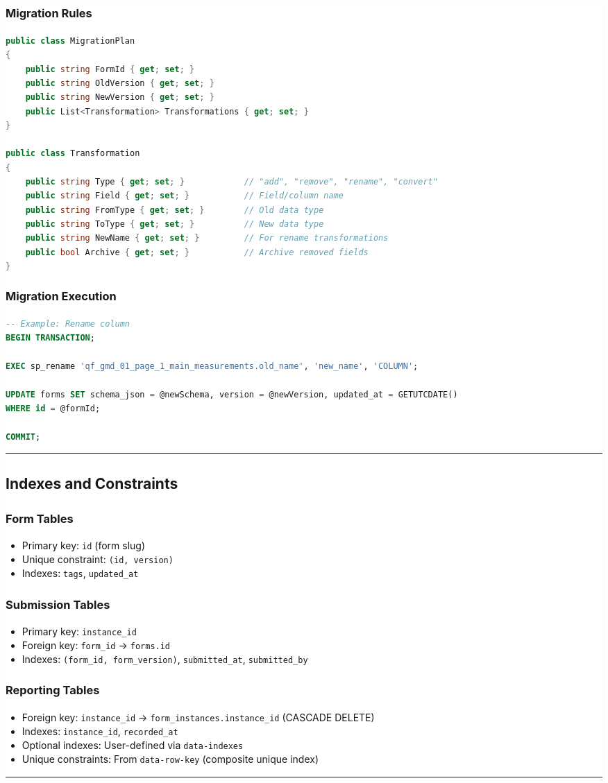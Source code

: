 ### Migration Rules

```csharp
public class MigrationPlan
{
    public string FormId { get; set; }
    public string OldVersion { get; set; }
    public string NewVersion { get; set; }
    public List<Transformation> Transformations { get; set; }
}

public class Transformation
{
    public string Type { get; set; }            // "add", "remove", "rename", "convert"
    public string Field { get; set; }           // Field/column name
    public string FromType { get; set; }        // Old data type
    public string ToType { get; set; }          // New data type
    public string NewName { get; set; }         // For rename transformations
    public bool Archive { get; set; }           // Archive removed fields
}
```

### Migration Execution

```sql
-- Example: Rename column
BEGIN TRANSACTION;

EXEC sp_rename 'qf_gmd_01_page_1_main_measurements.old_name', 'new_name', 'COLUMN';

UPDATE forms SET schema_json = @newSchema, version = @newVersion, updated_at = GETUTCDATE()
WHERE id = @formId;

COMMIT;
```

---

## Indexes and Constraints

### Form Tables
- Primary key: `id` (form slug)
- Unique constraint: `(id, version)`
- Indexes: `tags`, `updated_at`

### Submission Tables
- Primary key: `instance_id`
- Foreign key: `form_id` → `forms.id`
- Indexes: `(form_id, form_version)`, `submitted_at`, `submitted_by`

### Reporting Tables
- Foreign key: `instance_id` → `form_instances.instance_id` (CASCADE DELETE)
- Indexes: `instance_id`, `recorded_at`
- Optional indexes: User-defined via `data-indexes`
- Unique constraints: From `data-row-key` (composite unique index)

---